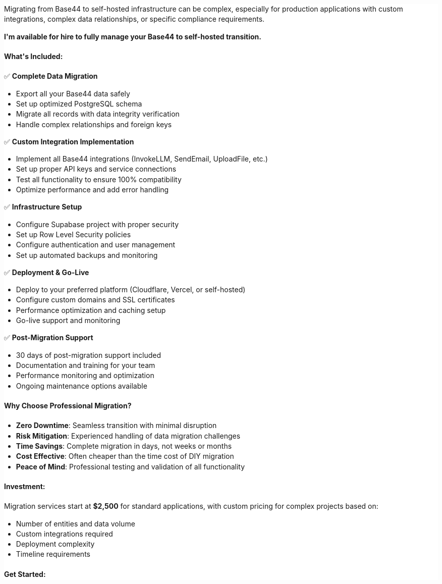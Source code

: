 Migrating from Base44 to self-hosted infrastructure can be complex, especially for production applications with custom integrations, complex data relationships, or specific compliance requirements.

**I'm available for hire to fully manage your Base44 to self-hosted transition.**

#### What's Included:

✅ **Complete Data Migration**
- Export all your Base44 data safely
- Set up optimized PostgreSQL schema
- Migrate all records with data integrity verification
- Handle complex relationships and foreign keys

✅ **Custom Integration Implementation**
- Implement all Base44 integrations (InvokeLLM, SendEmail, UploadFile, etc.)
- Set up proper API keys and service connections
- Test all functionality to ensure 100% compatibility
- Optimize performance and add error handling

✅ **Infrastructure Setup**
- Configure Supabase project with proper security
- Set up Row Level Security policies
- Configure authentication and user management
- Set up automated backups and monitoring

✅ **Deployment & Go-Live**
- Deploy to your preferred platform (Cloudflare, Vercel, or self-hosted)
- Configure custom domains and SSL certificates
- Performance optimization and caching setup
- Go-live support and monitoring

✅ **Post-Migration Support**
- 30 days of post-migration support included
- Documentation and training for your team
- Performance monitoring and optimization
- Ongoing maintenance options available

#### Why Choose Professional Migration?

- **Zero Downtime**: Seamless transition with minimal disruption
- **Risk Mitigation**: Experienced handling of data migration challenges
- **Time Savings**: Complete migration in days, not weeks or months
- **Cost Effective**: Often cheaper than the time cost of DIY migration
- **Peace of Mind**: Professional testing and validation of all functionality

#### Investment:

Migration services start at **$2,500** for standard applications, with custom pricing for complex projects based on:
- Number of entities and data volume
- Custom integrations required
- Deployment complexity
- Timeline requirements

#### Get Started:
